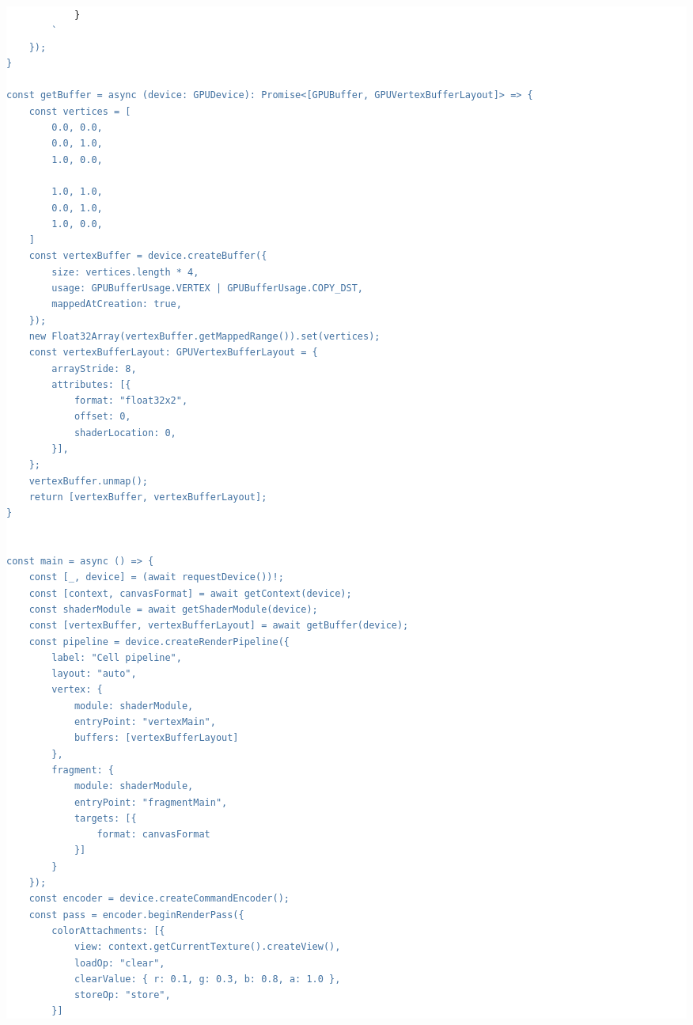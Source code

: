 ```typescript
            }
        `
    });
}

const getBuffer = async (device: GPUDevice): Promise<[GPUBuffer, GPUVertexBufferLayout]> => {
    const vertices = [
        0.0, 0.0,
        0.0, 1.0,
        1.0, 0.0,

        1.0, 1.0,
        0.0, 1.0,
        1.0, 0.0,
    ]
    const vertexBuffer = device.createBuffer({
        size: vertices.length * 4,
        usage: GPUBufferUsage.VERTEX | GPUBufferUsage.COPY_DST,
        mappedAtCreation: true,
    });
    new Float32Array(vertexBuffer.getMappedRange()).set(vertices);
    const vertexBufferLayout: GPUVertexBufferLayout = {
        arrayStride: 8,
        attributes: [{
            format: "float32x2",
            offset: 0,
            shaderLocation: 0,
        }],
    };
    vertexBuffer.unmap();
    return [vertexBuffer, vertexBufferLayout];
}
    

const main = async () => {
    const [_, device] = (await requestDevice())!;
    const [context, canvasFormat] = await getContext(device);
    const shaderModule = await getShaderModule(device);
    const [vertexBuffer, vertexBufferLayout] = await getBuffer(device);
    const pipeline = device.createRenderPipeline({
        label: "Cell pipeline",
        layout: "auto",
        vertex: {
            module: shaderModule,
            entryPoint: "vertexMain",
            buffers: [vertexBufferLayout]
        },
        fragment: {
            module: shaderModule,
            entryPoint: "fragmentMain",
            targets: [{
                format: canvasFormat
            }]
        }
    });
    const encoder = device.createCommandEncoder();
    const pass = encoder.beginRenderPass({
        colorAttachments: [{
            view: context.getCurrentTexture().createView(),
            loadOp: "clear",
            clearValue: { r: 0.1, g: 0.3, b: 0.8, a: 1.0 },
            storeOp: "store",
        }]
```